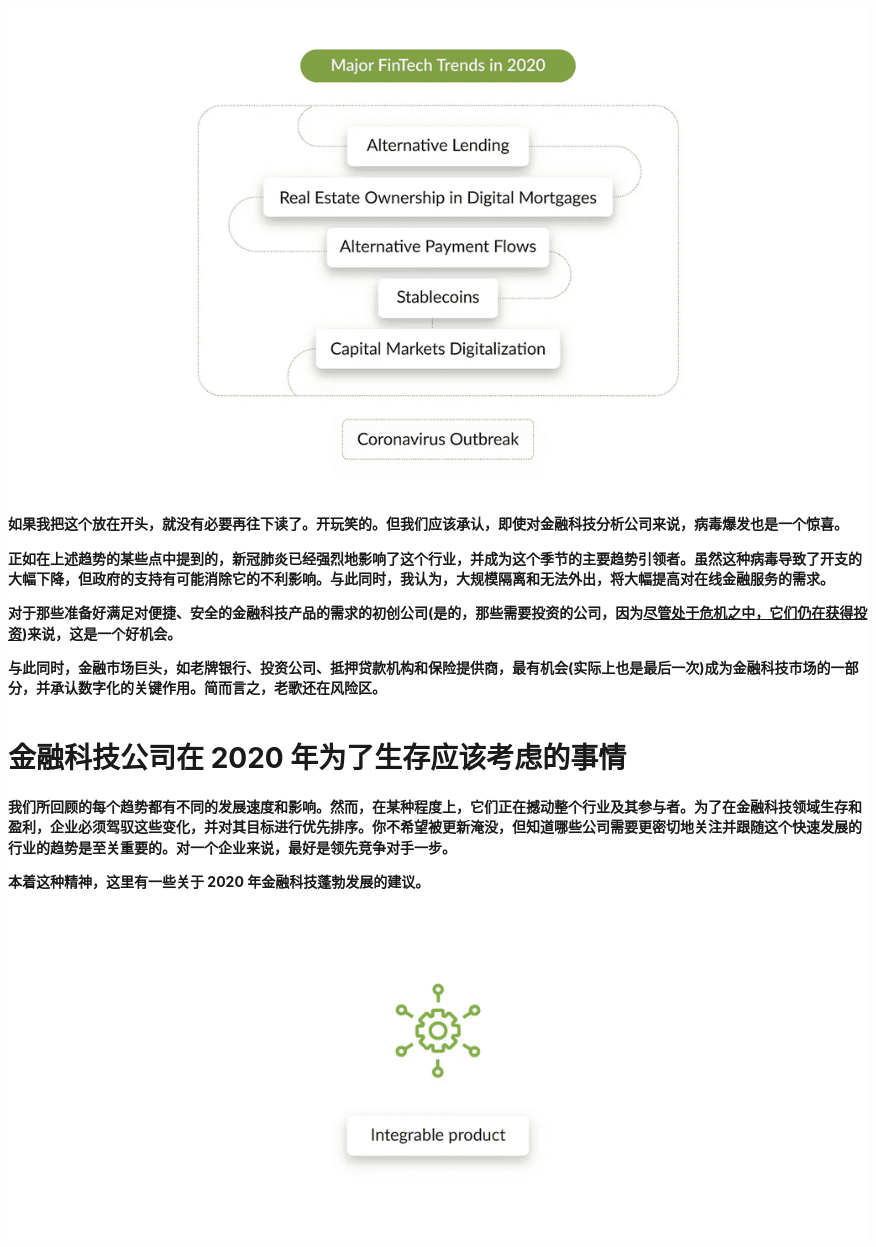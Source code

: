 **![](img/e4401425f732c7a374691e925536b0dc.png)**

**如果我把这个放在开头，就没有必要再往下读了。开玩笑的。但我们应该承认，即使对金融科技分析公司来说，病毒爆发也是一个惊喜。**

**正如在上述趋势的某些点中提到的，新冠肺炎已经强烈地影响了这个行业，并成为这个季节的主要趋势引领者。虽然这种病毒导致了开支的大幅下降，但政府的支持有可能消除它的不利影响。与此同时，我认为，大规模隔离和无法外出，将大幅提高对在线金融服务的需求。**

**对于那些准备好满足对便捷、安全的金融科技产品的需求的初创公司(是的，那些需要投资的公司，因为[尽管处于危机之中，它们仍在获得投资](https://www.fintechfutures.com/2020/04/api-builder-yapily-lands-13m-series-a/))来说，这是一个好机会。**

**与此同时，金融市场巨头，如老牌银行、投资公司、抵押贷款机构和保险提供商，最有机会(实际上也是最后一次)成为金融科技市场的一部分，并承认数字化的关键作用。简而言之，老歌还在风险区。**

# **金融科技公司在 2020 年为了生存应该考虑的事情**

**我们所回顾的每个趋势都有不同的发展速度和影响。然而，在某种程度上，它们正在撼动整个行业及其参与者。为了在金融科技领域生存和盈利，企业必须驾驭这些变化，并对其目标进行优先排序。你不希望被更新淹没，但知道哪些公司需要更密切地关注并跟随这个快速发展的行业的趋势是至关重要的。对一个企业来说，最好是领先竞争对手一步。**

**本着这种精神，这里有一些关于 2020 年金融科技蓬勃发展的建议。**

**![](img/4855b8400a71a096fe4d38e02669c5b3.png)**
